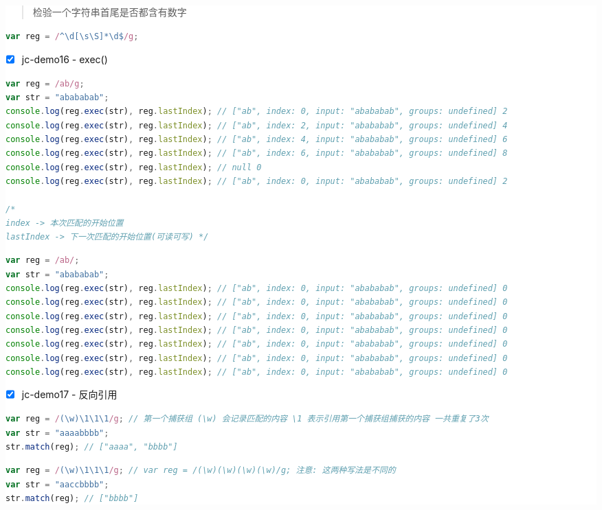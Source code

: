 > 检验一个字符串首尾是否都含有数字

```js
var reg = /^\d[\s\S]*\d$/g;
```

- [x] jc-demo16 - exec()

```js
var reg = /ab/g;
var str = "abababab";
console.log(reg.exec(str), reg.lastIndex); // ["ab", index: 0, input: "abababab", groups: undefined] 2
console.log(reg.exec(str), reg.lastIndex); // ["ab", index: 2, input: "abababab", groups: undefined] 4
console.log(reg.exec(str), reg.lastIndex); // ["ab", index: 4, input: "abababab", groups: undefined] 6
console.log(reg.exec(str), reg.lastIndex); // ["ab", index: 6, input: "abababab", groups: undefined] 8
console.log(reg.exec(str), reg.lastIndex); // null 0
console.log(reg.exec(str), reg.lastIndex); // ["ab", index: 0, input: "abababab", groups: undefined] 2

/*
index -> 本次匹配的开始位置
lastIndex -> 下一次匹配的开始位置(可读可写) */
```

```js
var reg = /ab/;
var str = "abababab";
console.log(reg.exec(str), reg.lastIndex); // ["ab", index: 0, input: "abababab", groups: undefined] 0
console.log(reg.exec(str), reg.lastIndex); // ["ab", index: 0, input: "abababab", groups: undefined] 0
console.log(reg.exec(str), reg.lastIndex); // ["ab", index: 0, input: "abababab", groups: undefined] 0
console.log(reg.exec(str), reg.lastIndex); // ["ab", index: 0, input: "abababab", groups: undefined] 0
console.log(reg.exec(str), reg.lastIndex); // ["ab", index: 0, input: "abababab", groups: undefined] 0
console.log(reg.exec(str), reg.lastIndex); // ["ab", index: 0, input: "abababab", groups: undefined] 0
console.log(reg.exec(str), reg.lastIndex); // ["ab", index: 0, input: "abababab", groups: undefined] 0
```

- [x] jc-demo17 - 反向引用

```js
var reg = /(\w)\1\1\1/g; // 第一个捕获组 (\w) 会记录匹配的内容 \1 表示引用第一个捕获组捕获的内容 一共重复了3次
var str = "aaaabbbb";
str.match(reg); // ["aaaa", "bbbb"]
```

```js
var reg = /(\w)\1\1\1/g; // var reg = /(\w)(\w)(\w)(\w)/g; 注意: 这两种写法是不同的
var str = "aaccbbbb";
str.match(reg); // ["bbbb"]
```

